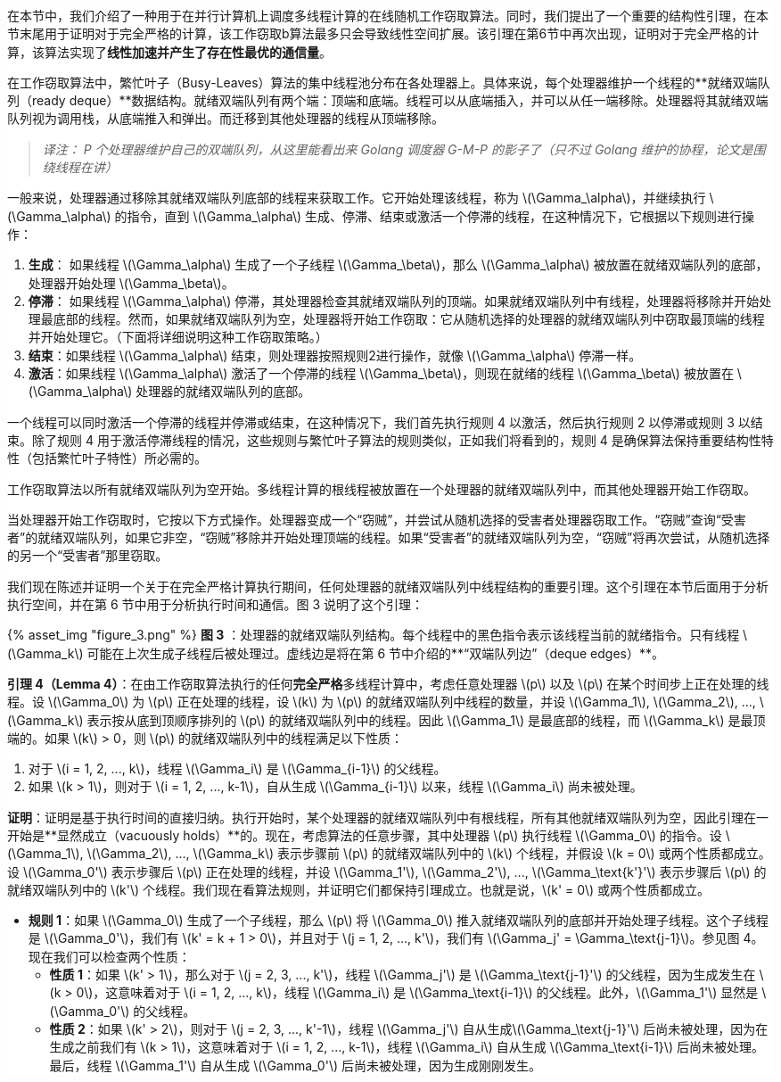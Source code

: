在本节中，我们介绍了一种用于在并行计算机上调度多线程计算的在线随机工作窃取算法。同时，我们提出了一个重要的结构性引理，在本节末尾用于证明对于完全严格的计算，该工作窃取b算法最多只会导致线性空间扩展。该引理在第6节中再次出现，证明对于完全严格的计算，该算法实现了**线性加速并产生了存在性最优的通信量**。

在工作窃取算法中，繁忙叶子（Busy-Leaves）算法的集中线程池分布在各处理器上。具体来说，每个处理器维护一个线程的**就绪双端队列（ready deque）**数据结构。就绪双端队列有两个端：顶端和底端。线程可以从底端插入，并可以从任一端移除。处理器将其就绪双端队列视为调用栈，从底端推入和弹出。而迁移到其他处理器的线程从顶端移除。

> *译注： P 个处理器维护自己的双端队列，从这里能看出来 Golang 调度器 G-M-P 的影子了（只不过 Golang 维护的协程，论文是围绕线程在讲）*

一般来说，处理器通过移除其就绪双端队列底部的线程来获取工作。它开始处理该线程，称为 \\(\Gamma_\alpha\\)，并继续执行 \\(\Gamma_\alpha\\) 的指令，直到 \\(\Gamma_\alpha\\) 生成、停滞、结束或激活一个停滞的线程，在这种情况下，它根据以下规则进行操作：

1. **生成**： 如果线程  \\(\Gamma_\alpha\\) 生成了一个子线程  \\(\Gamma_\beta\\)，那么  \\(\Gamma_\alpha\\) 被放置在就绪双端队列的底部，处理器开始处理  \\(\Gamma_\beta\\)。
2. **停滞**： 如果线程 \\(\Gamma_\alpha\\) 停滞，其处理器检查其就绪双端队列的顶端。如果就绪双端队列中有线程，处理器将移除并开始处理最底部的线程。然而，如果就绪双端队列为空，处理器将开始工作窃取：它从随机选择的处理器的就绪双端队列中窃取最顶端的线程并开始处理它。（下面将详细说明这种工作窃取策略。）
3. **结束**：如果线程 \\(\Gamma_\alpha\\) 结束，则处理器按照规则2进行操作，就像 \\(\Gamma_\alpha\\) 停滞一样。
4. **激活**：如果线程 \\(\Gamma_\alpha\\) 激活了一个停滞的线程 \\(\Gamma_\beta\\)，则现在就绪的线程 \\(\Gamma_\beta\\) 被放置在 \\(\Gamma_\alpha\\) 处理器的就绪双端队列的底部。

一个线程可以同时激活一个停滞的线程并停滞或结束，在这种情况下，我们首先执行规则 4 以激活，然后执行规则 2 以停滞或规则 3 以结束。除了规则 4 用于激活停滞线程的情况，这些规则与繁忙叶子算法的规则类似，正如我们将看到的，规则 4  是确保算法保持重要结构性特性（包括繁忙叶子特性）所必需的。

工作窃取算法以所有就绪双端队列为空开始。多线程计算的根线程被放置在一个处理器的就绪双端队列中，而其他处理器开始工作窃取。

当处理器开始工作窃取时，它按以下方式操作。处理器变成一个“窃贼”，并尝试从随机选择的受害者处理器窃取工作。“窃贼”查询“受害者”的就绪双端队列，如果它非空，“窃贼”移除并开始处理顶端的线程。如果“受害者”的就绪双端队列为空，“窃贼”将再次尝试，从随机选择的另一个“受害者”那里窃取。

我们现在陈述并证明一个关于在完全严格计算执行期间，任何处理器的就绪双端队列中线程结构的重要引理。这个引理在本节后面用于分析执行空间，并在第 6 节中用于分析执行时间和通信。图 3 说明了这个引理：

{% asset_img "figure_3.png" %}
**图 3** ：处理器的就绪双端队列结构。每个线程中的黑色指令表示该线程当前的就绪指令。只有线程 \\(\Gamma_k\\) 可能在上次生成子线程后被处理过。虚线边是将在第 6 节中介绍的**“双端队列边”（deque edges）**。

**引理 4（Lemma 4）**：在由工作窃取算法执行的任何**完全严格**多线程计算中，考虑任意处理器 \\(p\\) 以及 \\(p\\) 在某个时间步上正在处理的线程。设 \\(\Gamma_0\\) 为 \\(p\\) 正在处理的线程，设 \\(k\\) 为 \\(p\\) 的就绪双端队列中线程的数量，并设 \\(\Gamma_1\\), \\(\Gamma_2\\), ..., \\(\Gamma_k\\) 表示按从底到顶顺序排列的 \\(p\\) 的就绪双端队列中的线程。因此 \\(\Gamma_1\\) 是最底部的线程，而 \\(\Gamma_k\\) 是最顶端的。如果 \\(k\\) > 0，则 \\(p\\) 的就绪双端队列中的线程满足以下性质：

1. 对于 \\(i = 1, 2, ..., k\\)，线程 \\(\Gamma_i\\) 是 \\(\Gamma_{i-1}\\) 的父线程。
2. 如果 \\(k > 1\\)，则对于 \\(i = 1, 2, ..., k-1\\)，自从生成 \\(\Gamma_{i-1}\\) 以来，线程 \\(\Gamma_i\\) 尚未被处理。

**证明**：证明是基于执行时间的直接归纳。执行开始时，某个处理器的就绪双端队列中有根线程，所有其他就绪双端队列为空，因此引理在一开始是**显然成立（vacuously holds）**的。现在，考虑算法的任意步骤，其中处理器 \\(p\\) 执行线程 \\(\Gamma_0\\) 的指令。设 \\(\Gamma_1\\), \\(\Gamma_2\\), ..., \\(\Gamma_k\\) 表示步骤前 \\(p\\) 的就绪双端队列中的 \\(k\\) 个线程，并假设 \\(k = 0\\) 或两个性质都成立。设 \\(\Gamma_0'\\) 表示步骤后 \\(p\\) 正在处理的线程，并设 \\(\Gamma_1'\\), \\(\Gamma_2'\\), ..., \\(\Gamma_\text{k'}'\\) 表示步骤后 \\(p\\) 的就绪双端队列中的 \\(k'\\) 个线程。我们现在看算法规则，并证明它们都保持引理成立。也就是说，\\(k' = 0\\) 或两个性质都成立。

+ **规则 1**：如果 \\(\Gamma_0\\) 生成了一个子线程，那么 \\(p\\) 将 \\(\Gamma_0\\) 推入就绪双端队列的底部并开始处理子线程。这个子线程是 \\(\Gamma_0'\\)，我们有 \\(k' = k + 1 > 0\\)，并且对于 \\(j = 1, 2, ..., k'\\)，我们有 \\(\Gamma_j' = \Gamma_\text{j-1}\\)。参见图 4。现在我们可以检查两个性质：
  + **性质 1**：如果 \\(k' > 1\\)，那么对于 \\(j = 2, 3, ..., k'\\)，线程 \\(\Gamma_j'\\) 是 \\(\Gamma_\text{j-1}'\\) 的父线程，因为生成发生在 \\(k > 0\\)，这意味着对于 \\(i = 1, 2, ..., k\\)，线程 \\(\Gamma_i\\) 是 \\(\Gamma_\text{i-1}\\) 的父线程。此外，\\(\Gamma_1'\\) 显然是 \\(\Gamma_0'\\) 的父线程。
  + **性质 2**：如果 \\(k' > 2\\)，则对于 \\(j = 2, 3, ..., k'-1\\)，线程 \\(\Gamma_j'\\) 自从生成\\(\Gamma_\text{j-1}'\\) 后尚未被处理，因为在生成之前我们有 \\(k > 1\\)，这意味着对于 \\(i = 1, 2, ..., k-1\\)，线程 \\(\Gamma_i\\) 自从生成 \\(\Gamma_\text{i-1}\\) 后尚未被处理。最后，线程 \\(\Gamma_1'\\) 自从生成 \\(\Gamma_0'\\) 后尚未被处理，因为生成刚刚发生。

